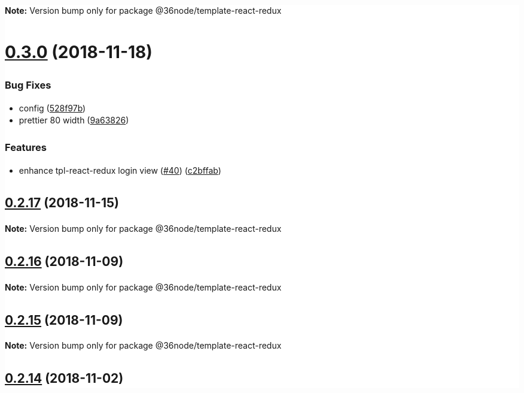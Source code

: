 **Note:** Version bump only for package @36node/template-react-redux





# [0.3.0](https://github.com/36node/tpl-react-redux/compare/@36node/template-react-redux@0.2.17...@36node/template-react-redux@0.3.0) (2018-11-18)


### Bug Fixes

* config ([528f97b](https://github.com/36node/tpl-react-redux/commit/528f97b))
* prettier 80 width ([9a63826](https://github.com/36node/tpl-react-redux/commit/9a63826))


### Features

* enhance tpl-react-redux login view ([#40](https://github.com/36node/tpl-react-redux/issues/40)) ([c2bffab](https://github.com/36node/tpl-react-redux/commit/c2bffab))





## [0.2.17](https://github.com/36node/tpl-react-redux/compare/@36node/template-react-redux@0.2.16...@36node/template-react-redux@0.2.17) (2018-11-15)

**Note:** Version bump only for package @36node/template-react-redux





## [0.2.16](https://github.com/36node/tpl-react-redux/compare/@36node/template-react-redux@0.2.15...@36node/template-react-redux@0.2.16) (2018-11-09)

**Note:** Version bump only for package @36node/template-react-redux





## [0.2.15](https://github.com/36node/tpl-react-redux/compare/@36node/template-react-redux@0.2.14...@36node/template-react-redux@0.2.15) (2018-11-09)

**Note:** Version bump only for package @36node/template-react-redux





## [0.2.14](https://github.com/36node/tpl-react-redux/compare/@36node/template-react-redux@0.2.13...@36node/template-react-redux@0.2.14) (2018-11-02)
